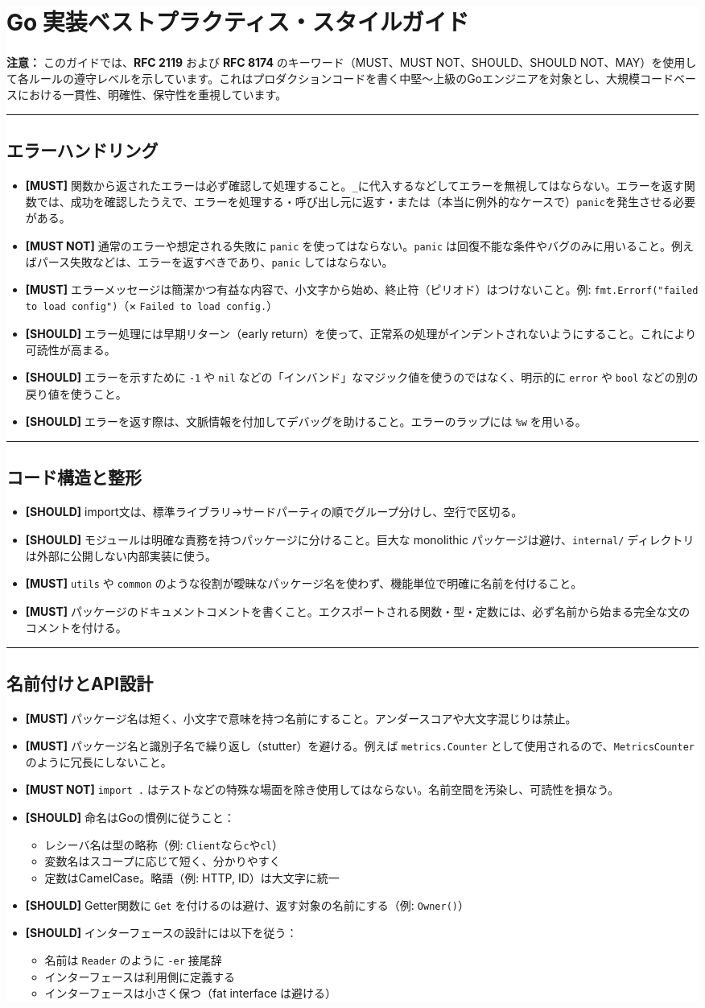 # Go 実装ベストプラクティス・スタイルガイド

**注意：** このガイドでは、**RFC 2119** および **RFC 8174** のキーワード（MUST、MUST NOT、SHOULD、SHOULD NOT、MAY）を使用して各ルールの遵守レベルを示しています。これはプロダクションコードを書く中堅〜上級のGoエンジニアを対象とし、大規模コードベースにおける一貫性、明確性、保守性を重視しています。

---

## エラーハンドリング

- **[MUST]** 関数から返されたエラーは必ず確認して処理すること。`_`に代入するなどしてエラーを無視してはならない。エラーを返す関数では、成功を確認したうえで、エラーを処理する・呼び出し元に返す・または（本当に例外的なケースで）`panic`を発生させる必要がある。

- **[MUST NOT]** 通常のエラーや想定される失敗に `panic` を使ってはならない。`panic` は回復不能な条件やバグのみに用いること。例えばパース失敗などは、エラーを返すべきであり、`panic` してはならない。

- **[MUST]** エラーメッセージは簡潔かつ有益な内容で、小文字から始め、終止符（ピリオド）はつけないこと。例: `fmt.Errorf("failed to load config")`（× `Failed to load config.`）

- **[SHOULD]** エラー処理には早期リターン（early return）を使って、正常系の処理がインデントされないようにすること。これにより可読性が高まる。

- **[SHOULD]** エラーを示すために `-1` や `nil` などの「インバンド」なマジック値を使うのではなく、明示的に `error` や `bool` などの別の戻り値を使うこと。

- **[SHOULD]** エラーを返す際は、文脈情報を付加してデバッグを助けること。エラーのラップには `%w` を用いる。

---

## コード構造と整形

- **[SHOULD]** import文は、標準ライブラリ→サードパーティの順でグループ分けし、空行で区切る。

- **[SHOULD]** モジュールは明確な責務を持つパッケージに分けること。巨大な monolithic パッケージは避け、`internal/` ディレクトリは外部に公開しない内部実装に使う。

- **[MUST]** `utils` や `common` のような役割が曖昧なパッケージ名を使わず、機能単位で明確に名前を付けること。

- **[MUST]** パッケージのドキュメントコメントを書くこと。エクスポートされる関数・型・定数には、必ず名前から始まる完全な文のコメントを付ける。

---

## 名前付けとAPI設計

- **[MUST]** パッケージ名は短く、小文字で意味を持つ名前にすること。アンダースコアや大文字混じりは禁止。

- **[MUST]** パッケージ名と識別子名で繰り返し（stutter）を避ける。例えば `metrics.Counter` として使用されるので、`MetricsCounter` のように冗長にしないこと。

- **[MUST NOT]** `import .` はテストなどの特殊な場面を除き使用してはならない。名前空間を汚染し、可読性を損なう。

- **[SHOULD]** 命名はGoの慣例に従うこと：
  - レシーバ名は型の略称（例: `Client`なら`c`や`cl`）
  - 変数名はスコープに応じて短く、分かりやすく
  - 定数はCamelCase。略語（例: HTTP, ID）は大文字に統一

- **[SHOULD]** Getter関数に `Get` を付けるのは避け、返す対象の名前にする（例: `Owner()`）

- **[SHOULD]** インターフェースの設計には以下を従う：
  - 名前は `Reader` のように `-er` 接尾辞
  - インターフェースは利用側に定義する
  - インターフェースは小さく保つ（fat interface は避ける）
